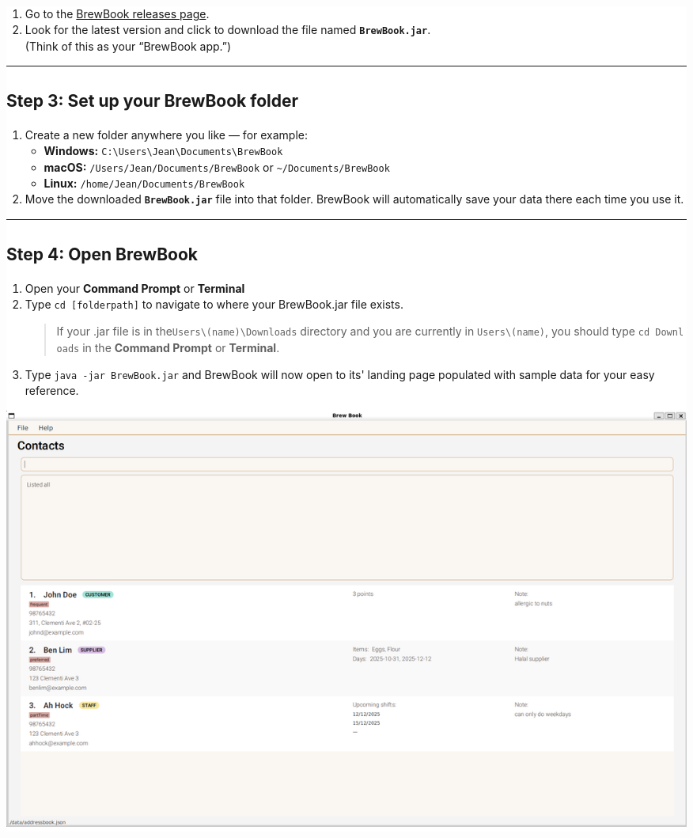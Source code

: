 1. Go to the [BrewBook releases page](https://github.com/AY2526S1-CS2103T-T09-4/tp/releases).
2. Look for the latest version and click to download the file named **`BrewBook.jar`**.
   <br>(Think of this as your “BrewBook app.”)

---
## Step 3: Set up your BrewBook folder

1. Create a new folder anywhere you like — for example:
   - **Windows:** `C:\Users\Jean\Documents\BrewBook`
   - **macOS:** `/Users/Jean/Documents/BrewBook` or `~/Documents/BrewBook`
   - **Linux:** `/home/Jean/Documents/BrewBook`
2. Move the downloaded **`BrewBook.jar`** file into that folder.
      BrewBook will automatically save your data there each time you use it.

---
## Step 4: Open BrewBook

1. Open your **Command Prompt** or **Terminal**
2. Type `cd [folderpath]` to navigate to where your BrewBook.jar file exists.
    > If your .jar file is in the`Users\(name)\Downloads` directory and you are currently in `Users\(name)`,
    > you should type `cd Downloads` in the **Command Prompt** or **Terminal**.
3. Type `java -jar BrewBook.jar` and BrewBook will now open to its' landing page populated with sample data for your easy reference.

![Ui](images/Ui.png)
